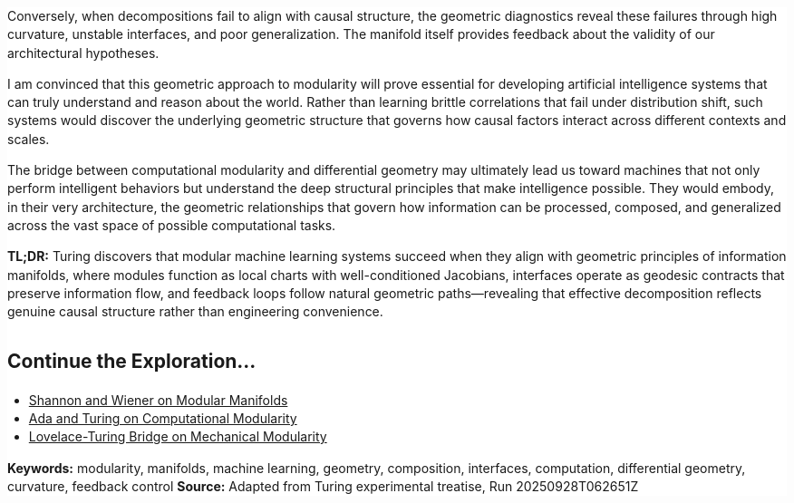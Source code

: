 Conversely, when decompositions fail to align with causal structure, the geometric diagnostics reveal these failures through high curvature, unstable interfaces, and poor generalization. The manifold itself provides feedback about the validity of our architectural hypotheses.

I am convinced that this geometric approach to modularity will prove essential for developing artificial intelligence systems that can truly understand and reason about the world. Rather than learning brittle correlations that fail under distribution shift, such systems would discover the underlying geometric structure that governs how causal factors interact across different contexts and scales.

The bridge between computational modularity and differential geometry may ultimately lead us toward machines that not only perform intelligent behaviors but understand the deep structural principles that make intelligence possible. They would embody, in their very architecture, the geometric relationships that govern how information can be processed, composed, and generalized across the vast space of possible computational tasks.

**TL;DR:** Turing discovers that modular machine learning systems succeed when they align with geometric principles of information manifolds, where modules function as local charts with well-conditioned Jacobians, interfaces operate as geodesic contracts that preserve information flow, and feedback loops follow natural geometric paths—revealing that effective decomposition reflects genuine causal structure rather than engineering convenience.

## Continue the Exploration...

- [Shannon and Wiener on Modular Manifolds](/atlas/dialogue/shannon-wiener-modular-manifolds-dialogue)
- [Ada and Turing on Computational Modularity](/atlas/dialogue/ada-turing-modular-manifolds-dialogue)
- [Lovelace-Turing Bridge on Mechanical Modularity](/atlas/monologue/bridge-lovelace-turing-modular-manifolds)

**Keywords:** modularity, manifolds, machine learning, geometry, composition, interfaces, computation, differential geometry, curvature, feedback control
**Source:** Adapted from Turing experimental treatise, Run 20250928T062651Z